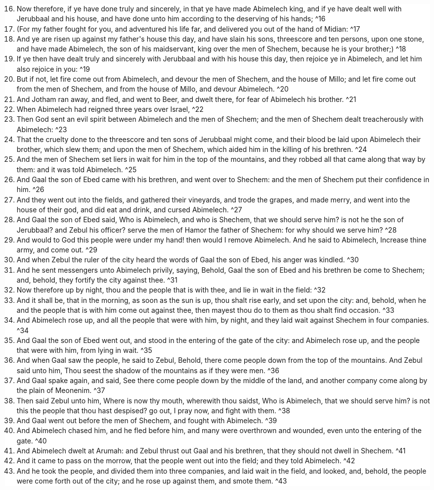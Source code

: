  16. Now therefore, if ye have done truly and sincerely, in that ye have made Abimelech king, and if ye have dealt well with Jerubbaal and his house, and have done unto him according to the deserving of his hands; ^16
 17. (For my father fought for you, and adventured his life far, and delivered you out of the hand of Midian: ^17
 18. And ye are risen up against my father's house this day, and have slain his sons, threescore and ten persons, upon one stone, and have made Abimelech, the son of his maidservant, king over the men of Shechem, because he is your brother;) ^18
 19. If ye then have dealt truly and sincerely with Jerubbaal and with his house this day, then rejoice ye in Abimelech, and let him also rejoice in you: ^19
 20. But if not, let fire come out from Abimelech, and devour the men of Shechem, and the house of Millo; and let fire come out from the men of Shechem, and from the house of Millo, and devour Abimelech. ^20
 21. And Jotham ran away, and fled, and went to Beer, and dwelt there, for fear of Abimelech his brother. ^21
 22. When Abimelech had reigned three years over Israel, ^22
 23. Then God sent an evil spirit between Abimelech and the men of Shechem; and the men of Shechem dealt treacherously with Abimelech: ^23
 24. That the cruelty done to the threescore and ten sons of Jerubbaal might come, and their blood be laid upon Abimelech their brother, which slew them; and upon the men of Shechem, which aided him in the killing of his brethren. ^24
 25. And the men of Shechem set liers in wait for him in the top of the mountains, and they robbed all that came along that way by them: and it was told Abimelech. ^25
 26. And Gaal the son of Ebed came with his brethren, and went over to Shechem: and the men of Shechem put their confidence in him. ^26
 27. And they went out into the fields, and gathered their vineyards, and trode the grapes, and made merry, and went into the house of their god, and did eat and drink, and cursed Abimelech. ^27
 28. And Gaal the son of Ebed said, Who is Abimelech, and who is Shechem, that we should serve him? is not he the son of Jerubbaal? and Zebul his officer? serve the men of Hamor the father of Shechem: for why should we serve him? ^28
 29. And would to God this people were under my hand! then would I remove Abimelech. And he said to Abimelech, Increase thine army, and come out. ^29
 30. And when Zebul the ruler of the city heard the words of Gaal the son of Ebed, his anger was kindled. ^30
 31. And he sent messengers unto Abimelech privily, saying, Behold, Gaal the son of Ebed and his brethren be come to Shechem; and, behold, they fortify the city against thee. ^31
 32. Now therefore up by night, thou and the people that is with thee, and lie in wait in the field: ^32
 33. And it shall be, that in the morning, as soon as the sun is up, thou shalt rise early, and set upon the city: and, behold, when he and the people that is with him come out against thee, then mayest thou do to them as thou shalt find occasion. ^33
 34. And Abimelech rose up, and all the people that were with him, by night, and they laid wait against Shechem in four companies. ^34
 35. And Gaal the son of Ebed went out, and stood in the entering of the gate of the city: and Abimelech rose up, and the people that were with him, from lying in wait. ^35
 36. And when Gaal saw the people, he said to Zebul, Behold, there come people down from the top of the mountains. And Zebul said unto him, Thou seest the shadow of the mountains as if they were men. ^36
 37. And Gaal spake again, and said, See there come people down by the middle of the land, and another company come along by the plain of Meonenim. ^37
 38. Then said Zebul unto him, Where is now thy mouth, wherewith thou saidst, Who is Abimelech, that we should serve him? is not this the people that thou hast despised? go out, I pray now, and fight with them. ^38
 39. And Gaal went out before the men of Shechem, and fought with Abimelech. ^39
 40. And Abimelech chased him, and he fled before him, and many were overthrown and wounded, even unto the entering of the gate. ^40
 41. And Abimelech dwelt at Arumah: and Zebul thrust out Gaal and his brethren, that they should not dwell in Shechem. ^41
 42. And it came to pass on the morrow, that the people went out into the field; and they told Abimelech. ^42
 43. And he took the people, and divided them into three companies, and laid wait in the field, and looked, and, behold, the people were come forth out of the city; and he rose up against them, and smote them. ^43